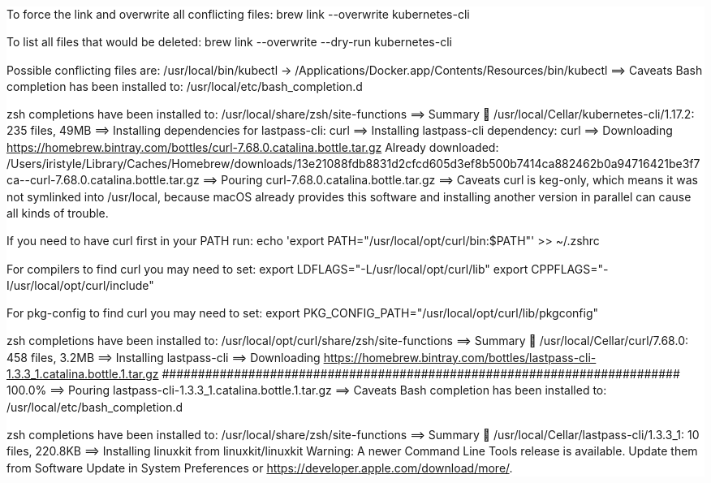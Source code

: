 To force the link and overwrite all conflicting files:
  brew link --overwrite kubernetes-cli

To list all files that would be deleted:
  brew link --overwrite --dry-run kubernetes-cli

Possible conflicting files are:
/usr/local/bin/kubectl -> /Applications/Docker.app/Contents/Resources/bin/kubectl
==> Caveats
Bash completion has been installed to:
  /usr/local/etc/bash_completion.d

zsh completions have been installed to:
  /usr/local/share/zsh/site-functions
==> Summary
🍺  /usr/local/Cellar/kubernetes-cli/1.17.2: 235 files, 49MB
==> Installing dependencies for lastpass-cli: curl
==> Installing lastpass-cli dependency: curl
==> Downloading https://homebrew.bintray.com/bottles/curl-7.68.0.catalina.bottle.tar.gz
Already downloaded: /Users/iristyle/Library/Caches/Homebrew/downloads/13e21088fdb8831d2cfcd605d3ef8b500b7414ca882462b0a94716421be3f7ca--curl-7.68.0.catalina.bottle.tar.gz
==> Pouring curl-7.68.0.catalina.bottle.tar.gz
==> Caveats
curl is keg-only, which means it was not symlinked into /usr/local,
because macOS already provides this software and installing another version in
parallel can cause all kinds of trouble.

If you need to have curl first in your PATH run:
  echo 'export PATH="/usr/local/opt/curl/bin:$PATH"' >> ~/.zshrc

For compilers to find curl you may need to set:
  export LDFLAGS="-L/usr/local/opt/curl/lib"
  export CPPFLAGS="-I/usr/local/opt/curl/include"

For pkg-config to find curl you may need to set:
  export PKG_CONFIG_PATH="/usr/local/opt/curl/lib/pkgconfig"


zsh completions have been installed to:
  /usr/local/opt/curl/share/zsh/site-functions
==> Summary
🍺  /usr/local/Cellar/curl/7.68.0: 458 files, 3.2MB
==> Installing lastpass-cli
==> Downloading https://homebrew.bintray.com/bottles/lastpass-cli-1.3.3_1.catalina.bottle.1.tar.gz
######################################################################## 100.0%
==> Pouring lastpass-cli-1.3.3_1.catalina.bottle.1.tar.gz
==> Caveats
Bash completion has been installed to:
  /usr/local/etc/bash_completion.d

zsh completions have been installed to:
  /usr/local/share/zsh/site-functions
==> Summary
🍺  /usr/local/Cellar/lastpass-cli/1.3.3_1: 10 files, 220.8KB
==> Installing linuxkit from linuxkit/linuxkit
Warning: A newer Command Line Tools release is available.
Update them from Software Update in System Preferences or
https://developer.apple.com/download/more/.
